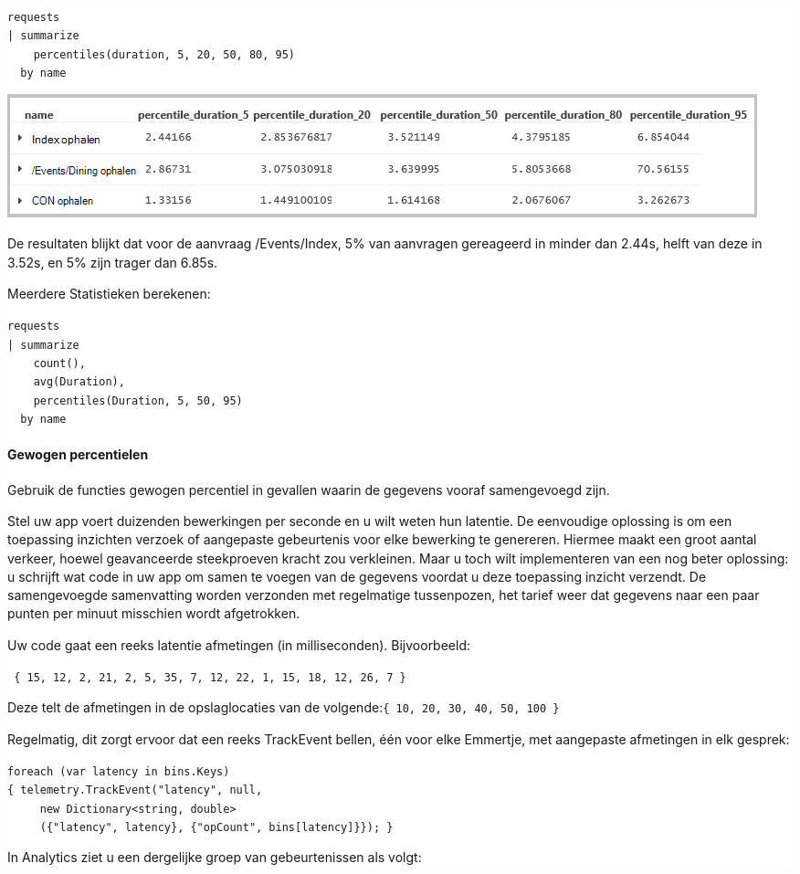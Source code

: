     requests 
  	| summarize 
        percentiles(duration, 5, 20, 50, 80, 95) 
      by name

![](./media/app-insights-analytics-reference/percentiles.png)

De resultaten blijkt dat voor de aanvraag /Events/Index, 5% van aanvragen gereageerd in minder dan 2.44s, helft van deze in 3.52s, en 5% zijn trager dan 6.85s.

Meerdere Statistieken berekenen:

    requests 
  	| summarize 
        count(), 
        avg(Duration),
        percentiles(Duration, 5, 50, 95)
      by name

#### <a name="weighted-percentiles"></a>Gewogen percentielen

Gebruik de functies gewogen percentiel in gevallen waarin de gegevens vooraf samengevoegd zijn. 

Stel uw app voert duizenden bewerkingen per seconde en u wilt weten hun latentie. De eenvoudige oplossing is om een toepassing inzichten verzoek of aangepaste gebeurtenis voor elke bewerking te genereren. Hiermee maakt een groot aantal verkeer, hoewel geavanceerde steekproeven kracht zou verkleinen. Maar u toch wilt implementeren van een nog beter oplossing: u schrijft wat code in uw app om samen te voegen van de gegevens voordat u deze toepassing inzicht verzendt. De samengevoegde samenvatting worden verzonden met regelmatige tussenpozen, het tarief weer dat gegevens naar een paar punten per minuut misschien wordt afgetrokken.

Uw code gaat een reeks latentie afmetingen (in milliseconden). Bijvoorbeeld:
    
     { 15, 12, 2, 21, 2, 5, 35, 7, 12, 22, 1, 15, 18, 12, 26, 7 }

Deze telt de afmetingen in de opslaglocaties van de volgende:`{ 10, 20, 30, 40, 50, 100 }`

Regelmatig, dit zorgt ervoor dat een reeks TrackEvent bellen, één voor elke Emmertje, met aangepaste afmetingen in elk gesprek: 

    foreach (var latency in bins.Keys)
    { telemetry.TrackEvent("latency", null, 
         new Dictionary<string, double>
         ({"latency", latency}, {"opCount", bins[latency]}}); }

In Analytics ziet u een dergelijke groep van gebeurtenissen als volgt:
